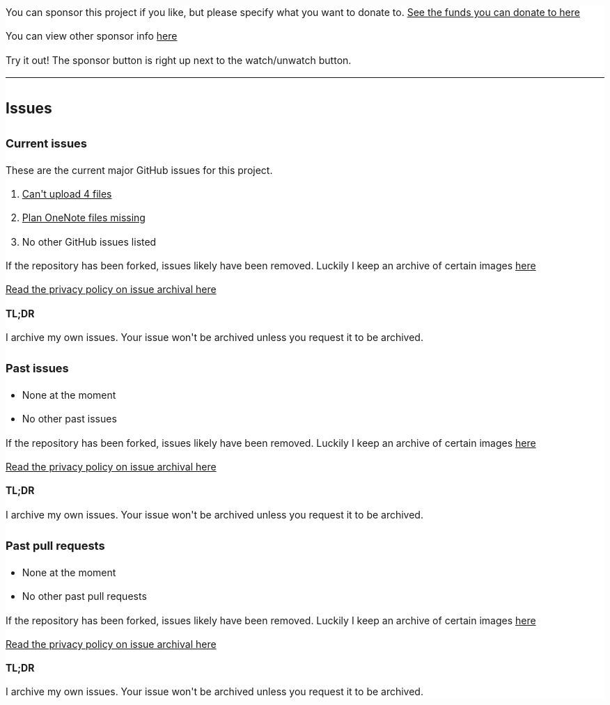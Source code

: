 You can sponsor this project if you like, but please specify what you want to donate to. [See the funds you can donate to here](https://github.com/seanpm2001/Sponsor-info/tree/main/For-sponsors/)

You can view other sponsor info [here](https://github.com/seanpm2001/Sponsor-info/)

Try it out! The sponsor button is right up next to the watch/unwatch button.

***

## Issues

### Current issues

These are the current major GitHub issues for this project.

1. [Can't upload 4 files](https://github.com/seanpm2001/Reactop/issues/1/)

2. [Plan OneNote files missing](https://github.com/seanpm2001/Reactop/issues/2/)

3. No other GitHub issues listed

If the repository has been forked, issues likely have been removed. Luckily I keep an archive of certain images [here](/.github/Issues/)

[Read the privacy policy on issue archival here](/.github/Issues/README.md)

**TL;DR**

I archive my own issues. Your issue won't be archived unless you request it to be archived.

### Past issues

* None at the moment

* No other past issues

If the repository has been forked, issues likely have been removed. Luckily I keep an archive of certain images [here](/.github/Issues/)

[Read the privacy policy on issue archival here](/.github/Issues/README.md)

**TL;DR**

I archive my own issues. Your issue won't be archived unless you request it to be archived.

### Past pull requests

* None at the moment

* No other past pull requests

If the repository has been forked, issues likely have been removed. Luckily I keep an archive of certain images [here](/.github/Issues/)

[Read the privacy policy on issue archival here](/.github/Issues/README.md)

**TL;DR**

I archive my own issues. Your issue won't be archived unless you request it to be archived.
